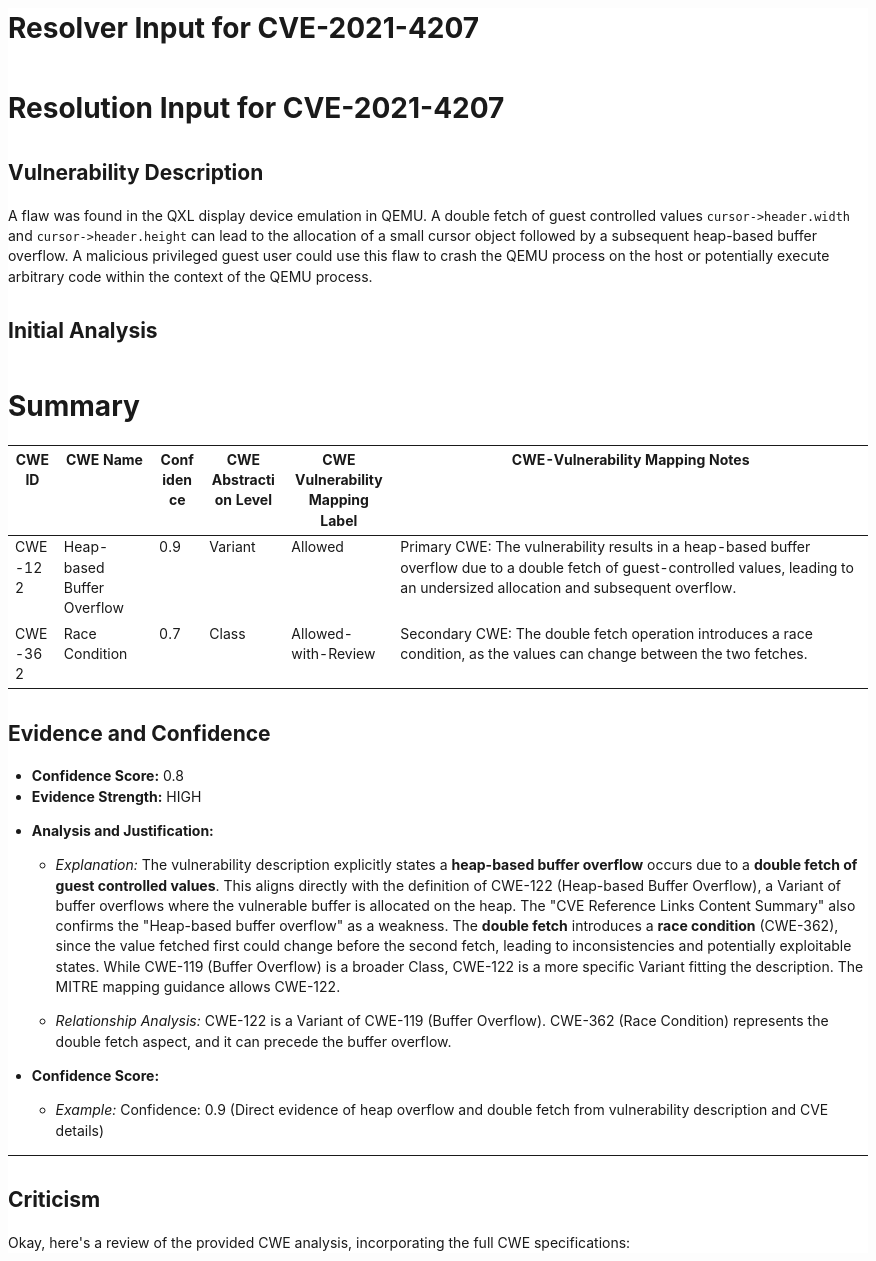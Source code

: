 # Resolver Input for CVE-2021-4207

# Resolution Input for CVE-2021-4207

## Vulnerability Description
A flaw was found in the QXL display device emulation in QEMU. A double fetch of guest controlled values `cursor->header.width` and `cursor->header.height` can lead to the allocation of a small cursor object followed by a subsequent heap-based buffer overflow. A malicious privileged guest user could use this flaw to crash the QEMU process on the host or potentially execute arbitrary code within the context of the QEMU process.

## Initial Analysis
# Summary
| CWE ID | CWE Name | Confidence | CWE Abstraction Level | CWE Vulnerability Mapping Label | CWE-Vulnerability Mapping Notes |
|---|---|---|---|---|---|
| CWE-122 | Heap-based Buffer Overflow | 0.9 | Variant | Allowed | Primary CWE: The vulnerability results in a heap-based buffer overflow due to a double fetch of guest-controlled values, leading to an undersized allocation and subsequent overflow. |
| CWE-362 | Race Condition | 0.7 | Class | Allowed-with-Review | Secondary CWE: The double fetch operation introduces a race condition, as the values can change between the two fetches. |

## Evidence and Confidence

*   **Confidence Score:** 0.8
*   **Evidence Strength:** HIGH

- **Analysis and Justification:**  
  - *Explanation:* The vulnerability description explicitly states a **heap-based buffer overflow** occurs due to a **double fetch of guest controlled values**. This aligns directly with the definition of CWE-122 (Heap-based Buffer Overflow), a Variant of buffer overflows where the vulnerable buffer is allocated on the heap. The "CVE Reference Links Content Summary" also confirms the "Heap-based buffer overflow" as a weakness. The **double fetch** introduces a **race condition** (CWE-362), since the value fetched first could change before the second fetch, leading to inconsistencies and potentially exploitable states. While CWE-119 (Buffer Overflow) is a broader Class, CWE-122 is a more specific Variant fitting the description. The MITRE mapping guidance allows CWE-122.
  
  - *Relationship Analysis:* CWE-122 is a Variant of CWE-119 (Buffer Overflow). CWE-362 (Race Condition) represents the double fetch aspect, and it can precede the buffer overflow.

- **Confidence Score:**  
  - *Example:* Confidence: 0.9 (Direct evidence of heap overflow and double fetch from vulnerability description and CVE details)

---

## Criticism
Okay, here's a review of the provided CWE analysis, incorporating the full CWE specifications:
